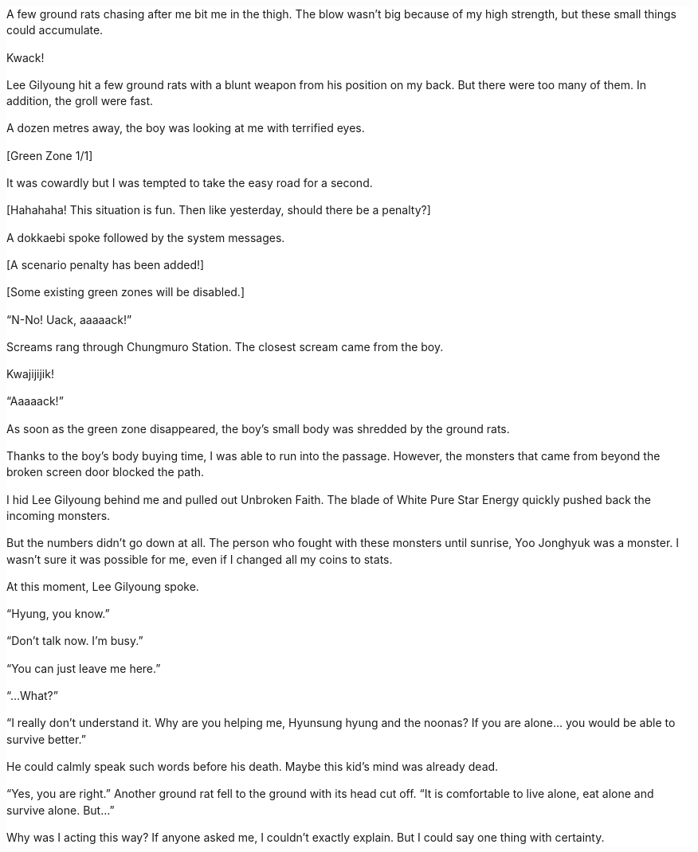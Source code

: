 A few ground rats chasing after me bit me in the thigh. The blow wasn’t big because of my high strength, but these small things could accumulate.

Kwack!

Lee Gilyoung hit a few ground rats with a blunt weapon from his position on my back. But there were too many of them. In addition, the groll were fast.

A dozen metres away, the boy was looking at me with terrified eyes.

[Green Zone 1/1]

It was cowardly but I was tempted to take the easy road for a second.

[Hahahaha! This situation is fun. Then like yesterday, should there be a penalty?]

A dokkaebi spoke followed by the system messages.

[A scenario penalty has been added!]

[Some existing green zones will be disabled.]

“N-No! Uack, aaaaack!”

Screams rang through Chungmuro Station. The closest scream came from the boy.

Kwajijijik!

“Aaaaack!”

As soon as the green zone disappeared, the boy’s small body was shredded by the ground rats.

Thanks to the boy’s body buying time, I was able to run into the passage. However, the monsters that came from beyond the broken screen door blocked the path.

I hid Lee Gilyoung behind me and pulled out Unbroken Faith. The blade of White Pure Star Energy quickly pushed back the incoming monsters.

But the numbers didn’t go down at all. The person who fought with these monsters until sunrise, Yoo Jonghyuk was a monster. I wasn’t sure it was possible for me, even if I changed all my coins to stats.

At this moment, Lee Gilyoung spoke.

“Hyung, you know.”

“Don’t talk now. I’m busy.”

“You can just leave me here.”

“…What?”

“I really don’t understand it. Why are you helping me, Hyunsung hyung and the noonas? If you are alone… you would be able to survive better.”

He could calmly speak such words before his death. Maybe this kid’s mind was already dead.

“Yes, you are right.” Another ground rat fell to the ground with its head cut off. “It is comfortable to live alone, eat alone and survive alone. But…”

Why was I acting this way? If anyone asked me, I couldn’t exactly explain. But I could say one thing with certainty.
